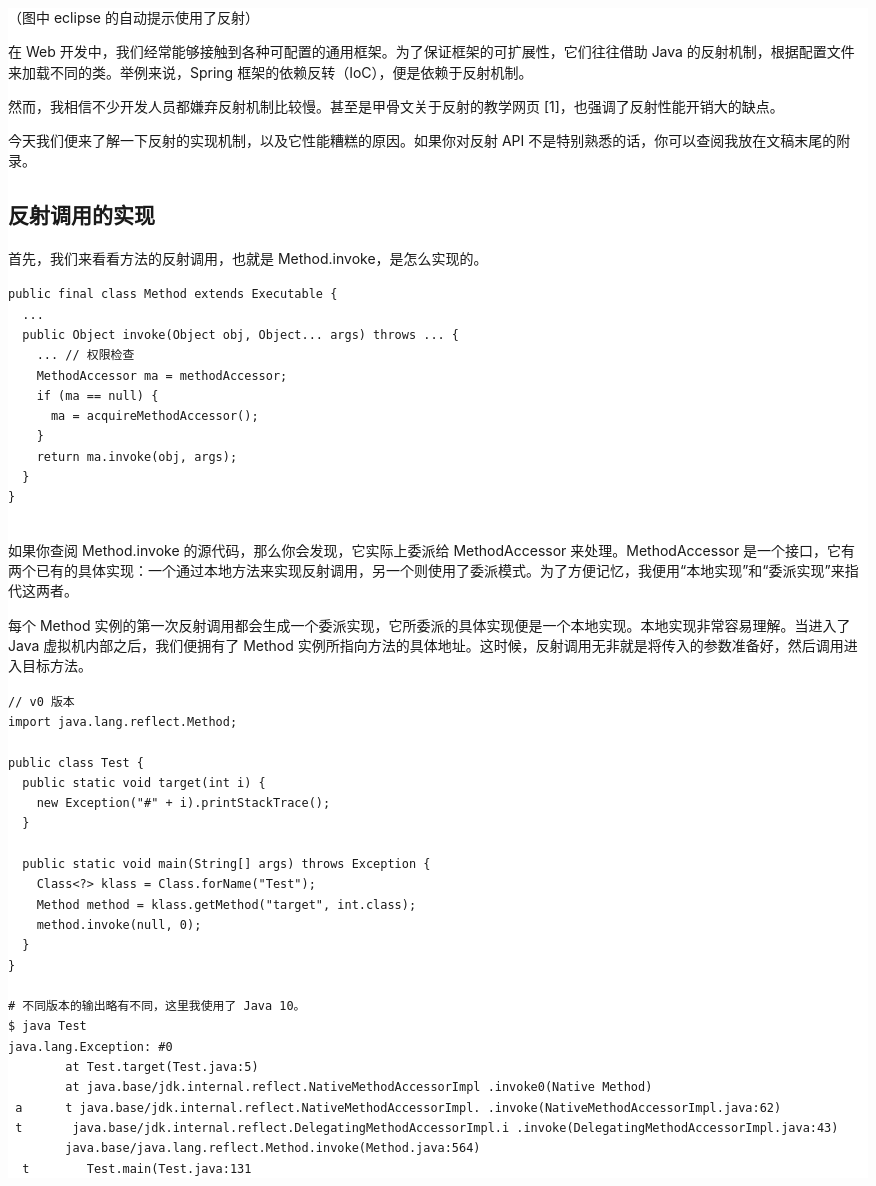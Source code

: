 <p>（图中 eclipse 的自动提示使用了反射）</p>

<p>在 Web 开发中，我们经常能够接触到各种可配置的通用框架。为了保证框架的可扩展性，它们往往借助 Java 的反射机制，根据配置文件来加载不同的类。举例来说，Spring 框架的依赖反转（IoC），便是依赖于反射机制。</p>

<p>然而，我相信不少开发人员都嫌弃反射机制比较慢。甚至是甲骨文关于反射的教学网页 [1]，也强调了反射性能开销大的缺点。</p>

<p>今天我们便来了解一下反射的实现机制，以及它性能糟糕的原因。如果你对反射 API 不是特别熟悉的话，你可以查阅我放在文稿末尾的附录。</p>

<h2 id="反射调用的实现">反射调用的实现</h2>

<p>首先，我们来看看方法的反射调用，也就是 Method.invoke，是怎么实现的。</p>

<pre><code>public final class Method extends Executable {
  ...
  public Object invoke(Object obj, Object... args) throws ... {
    ... // 权限检查
    MethodAccessor ma = methodAccessor;
    if (ma == null) {
      ma = acquireMethodAccessor();
    }
    return ma.invoke(obj, args);
  }
}
 
</code></pre>

<p>如果你查阅 Method.invoke 的源代码，那么你会发现，它实际上委派给 MethodAccessor 来处理。MethodAccessor 是一个接口，它有两个已有的具体实现：一个通过本地方法来实现反射调用，另一个则使用了委派模式。为了方便记忆，我便用“本地实现”和“委派实现”来指代这两者。</p>

<p>每个 Method 实例的第一次反射调用都会生成一个委派实现，它所委派的具体实现便是一个本地实现。本地实现非常容易理解。当进入了 Java 虚拟机内部之后，我们便拥有了 Method 实例所指向方法的具体地址。这时候，反射调用无非就是将传入的参数准备好，然后调用进入目标方法。</p>

<pre><code>// v0 版本
import java.lang.reflect.Method;
 
public class Test {
  public static void target(int i) {
    new Exception(&quot;#&quot; + i).printStackTrace();
  }
 
  public static void main(String[] args) throws Exception {
    Class&lt;?&gt; klass = Class.forName(&quot;Test&quot;);
    Method method = klass.getMethod(&quot;target&quot;, int.class);
    method.invoke(null, 0);
  }
}
 
# 不同版本的输出略有不同，这里我使用了 Java 10。
$ java Test
java.lang.Exception: #0
        at Test.target(Test.java:5)
        at java.base/jdk.internal.reflect.NativeMethodAccessorImpl .invoke0(Native Method)
 a      t java.base/jdk.internal.reflect.NativeMethodAccessorImpl. .invoke(NativeMethodAccessorImpl.java:62)
 t       java.base/jdk.internal.reflect.DelegatingMethodAccessorImpl.i .invoke(DelegatingMethodAccessorImpl.java:43)
        java.base/java.lang.reflect.Method.invoke(Method.java:564)
  t        Test.main(Test.java:131
</code></pre>
